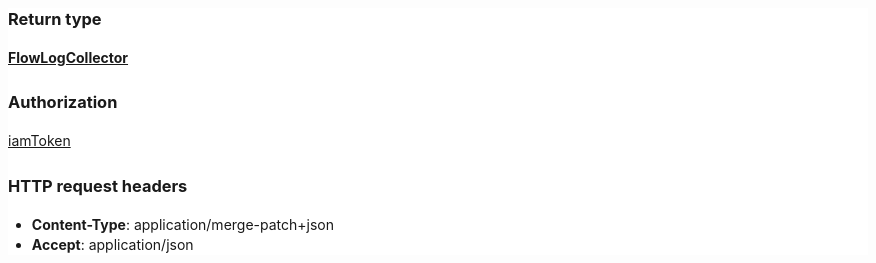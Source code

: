 ### Return type

[**FlowLogCollector**](FlowLogCollector.md)

### Authorization

[iamToken](../README.md#iamToken)

### HTTP request headers

- **Content-Type**: application/merge-patch+json
- **Accept**: application/json

